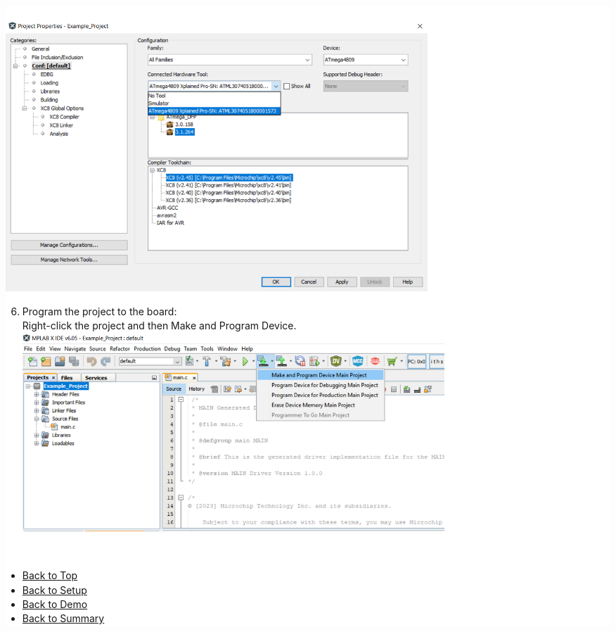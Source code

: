   <br><img src="../images/Program_Tool_Selection.PNG" width="600">

6. Program the project to the board:
  <br>Right-click the project and then Make and Program Device.
  <br><img src="../images/Program_Make_and_Program_Device.PNG" width="600">

<br>

- [Back to Top](#blink-an-led-using-the-atmega4809-microcontroller)
- [Back to Setup](#setup)
- [Back to Demo](#demo)
- [Back to Summary](#summary)

